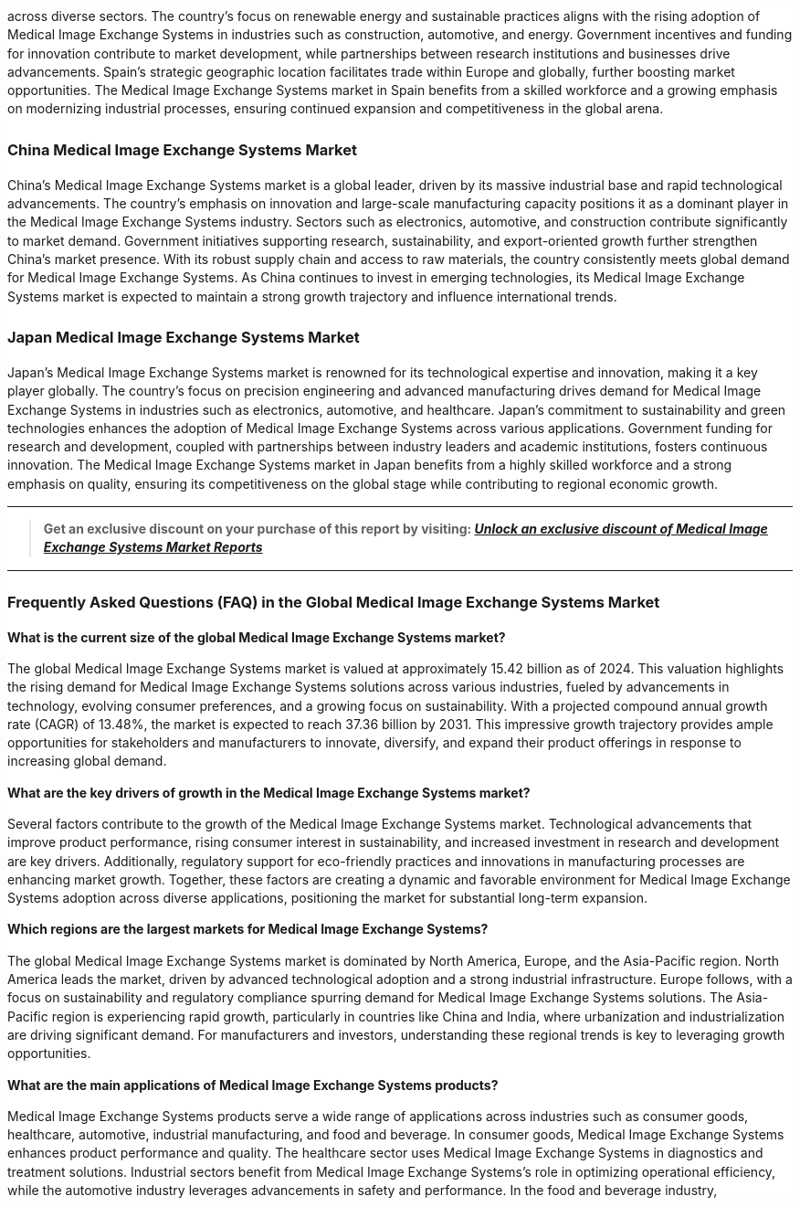across diverse sectors. The country&rsquo;s focus on renewable energy and sustainable practices aligns with the rising adoption of Medical Image Exchange Systems in industries such as construction, automotive, and energy. Government incentives and funding for innovation contribute to market development, while partnerships between research institutions and businesses drive advancements. Spain&rsquo;s strategic geographic location facilitates trade within Europe and globally, further boosting market opportunities. The Medical Image Exchange Systems market in Spain benefits from a skilled workforce and a growing emphasis on modernizing industrial processes, ensuring continued expansion and competitiveness in the global arena.</p><h3>China Medical Image Exchange Systems Market</h3><p>China&rsquo;s Medical Image Exchange Systems market is a global leader, driven by its massive industrial base and rapid technological advancements. The country&rsquo;s emphasis on innovation and large-scale manufacturing capacity positions it as a dominant player in the Medical Image Exchange Systems industry. Sectors such as electronics, automotive, and construction contribute significantly to market demand. Government initiatives supporting research, sustainability, and export-oriented growth further strengthen China&rsquo;s market presence. With its robust supply chain and access to raw materials, the country consistently meets global demand for Medical Image Exchange Systems. As China continues to invest in emerging technologies, its Medical Image Exchange Systems market is expected to maintain a strong growth trajectory and influence international trends.</p><h3>Japan Medical Image Exchange Systems Market</h3><p>Japan&rsquo;s Medical Image Exchange Systems market is renowned for its technological expertise and innovation, making it a key player globally. The country&rsquo;s focus on precision engineering and advanced manufacturing drives demand for Medical Image Exchange Systems in industries such as electronics, automotive, and healthcare. Japan&rsquo;s commitment to sustainability and green technologies enhances the adoption of Medical Image Exchange Systems across various applications. Government funding for research and development, coupled with partnerships between industry leaders and academic institutions, fosters continuous innovation. The Medical Image Exchange Systems market in Japan benefits from a highly skilled workforce and a strong emphasis on quality, ensuring its competitiveness on the global stage while contributing to regional economic growth.</p><hr /><blockquote><p><strong>Get an exclusive discount on your purchase of this report by visiting: <em><a href="://marketresearchpulse.com/ask-for-discount/77666?utm_source=Github&amp;utm_medium=020">Unlock an exclusive discount of Medical Image Exchange Systems Market Reports</a></em>&nbsp;</strong></p></blockquote><hr /><h3>Frequently Asked Questions (FAQ) in the Global Medical Image Exchange Systems Market</h3><p><strong>What is the current size of the global Medical Image Exchange Systems market?</strong></p><p>The global Medical Image Exchange Systems market is valued at approximately 15.42 billion as of 2024. This valuation highlights the rising demand for Medical Image Exchange Systems solutions across various industries, fueled by advancements in technology, evolving consumer preferences, and a growing focus on sustainability. With a projected compound annual growth rate (CAGR) of 13.48%, the market is expected to reach 37.36 billion by 2031. This impressive growth trajectory provides ample opportunities for stakeholders and manufacturers to innovate, diversify, and expand their product offerings in response to increasing global demand.</p><p><strong>What are the key drivers of growth in the Medical Image Exchange Systems market?</strong></p><p>Several factors contribute to the growth of the Medical Image Exchange Systems market. Technological advancements that improve product performance, rising consumer interest in sustainability, and increased investment in research and development are key drivers. Additionally, regulatory support for eco-friendly practices and innovations in manufacturing processes are enhancing market growth. Together, these factors are creating a dynamic and favorable environment for Medical Image Exchange Systems adoption across diverse applications, positioning the market for substantial long-term expansion.</p><p><strong>Which regions are the largest markets for Medical Image Exchange Systems?</strong></p><p>The global Medical Image Exchange Systems market is dominated by North America, Europe, and the Asia-Pacific region. North America leads the market, driven by advanced technological adoption and a strong industrial infrastructure. Europe follows, with a focus on sustainability and regulatory compliance spurring demand for Medical Image Exchange Systems solutions. The Asia-Pacific region is experiencing rapid growth, particularly in countries like China and India, where urbanization and industrialization are driving significant demand. For manufacturers and investors, understanding these regional trends is key to leveraging growth opportunities.</p><p><strong>What are the main applications of Medical Image Exchange Systems products?</strong></p><p>Medical Image Exchange Systems products serve a wide range of applications across industries such as consumer goods, healthcare, automotive, industrial manufacturing, and food and beverage. In consumer goods, Medical Image Exchange Systems enhances product performance and quality. The healthcare sector uses Medical Image Exchange Systems in diagnostics and treatment solutions. Industrial sectors benefit from Medical Image Exchange Systems&rsquo;s role in optimizing operational efficiency, while the automotive industry leverages advancements in safety and performance. In the food and beverage industry,